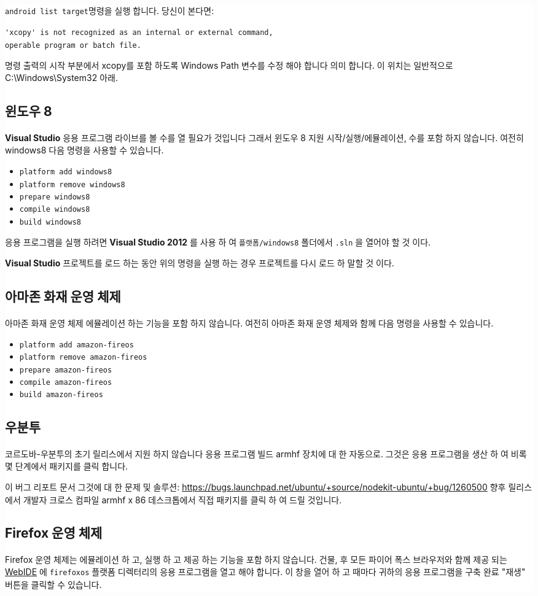 
`android list target`명령을 실행 합니다. 당신이 본다면:

    'xcopy' is not recognized as an internal or external command,
    operable program or batch file.
    

명령 출력의 시작 부분에서 xcopy를 포함 하도록 Windows Path 변수를 수정 해야 합니다 의미 합니다. 이 위치는 일반적으로 C:\Windows\System32 아래.

## 윈도우 8

**Visual Studio** 응용 프로그램 라이브를 볼 수를 열 필요가 것입니다 그래서 윈도우 8 지원 시작/실행/에뮬레이션, 수를 포함 하지 않습니다. 여전히 windows8 다음 명령을 사용할 수 있습니다.

  * `platform add windows8`
  * `platform remove windows8`
  * `prepare windows8`
  * `compile windows8`
  * `build windows8`

응용 프로그램을 실행 하려면 **Visual Studio 2012** 를 사용 하 여 `플랫폼/windows8` 폴더에서 `.sln` 을 열어야 할 것 이다.

**Visual Studio** 프로젝트를 로드 하는 동안 위의 명령을 실행 하는 경우 프로젝트를 다시 로드 하 말할 것 이다.

## 아마존 화재 운영 체제

아마존 화재 운영 체제 에뮬레이션 하는 기능을 포함 하지 않습니다. 여전히 아마존 화재 운영 체제와 함께 다음 명령을 사용할 수 있습니다.

  * `platform add amazon-fireos`
  * `platform remove amazon-fireos`
  * `prepare amazon-fireos`
  * `compile amazon-fireos`
  * `build amazon-fireos`

## 우분투

코르도바-우분투의 초기 릴리스에서 지원 하지 않습니다 응용 프로그램 빌드 armhf 장치에 대 한 자동으로. 그것은 응용 프로그램을 생산 하 여 비록 몇 단계에서 패키지를 클릭 합니다.

이 버그 리포트 문서 그것에 대 한 문제 및 솔루션: https://bugs.launchpad.net/ubuntu/+source/nodekit-ubuntu/+bug/1260500 향후 릴리스에서 개발자 크로스 컴파일 armhf x 86 데스크톱에서 직접 패키지를 클릭 하 여 드릴 것입니다.

## Firefox 운영 체제

Firefox 운영 체제는 에뮬레이션 하 고, 실행 하 고 제공 하는 기능을 포함 하지 않습니다. 건물, 후 모든 파이어 폭스 브라우저와 함께 제공 되는 [WebIDE](https://developer.mozilla.org/docs/Tools/WebIDE) 에 `firefoxos` 플랫폼 디렉터리의 응용 프로그램을 열고 해야 합니다. 이 창을 열어 하 고 때마다 귀하의 응용 프로그램을 구축 완료 "재생" 버튼을 클릭할 수 있습니다.